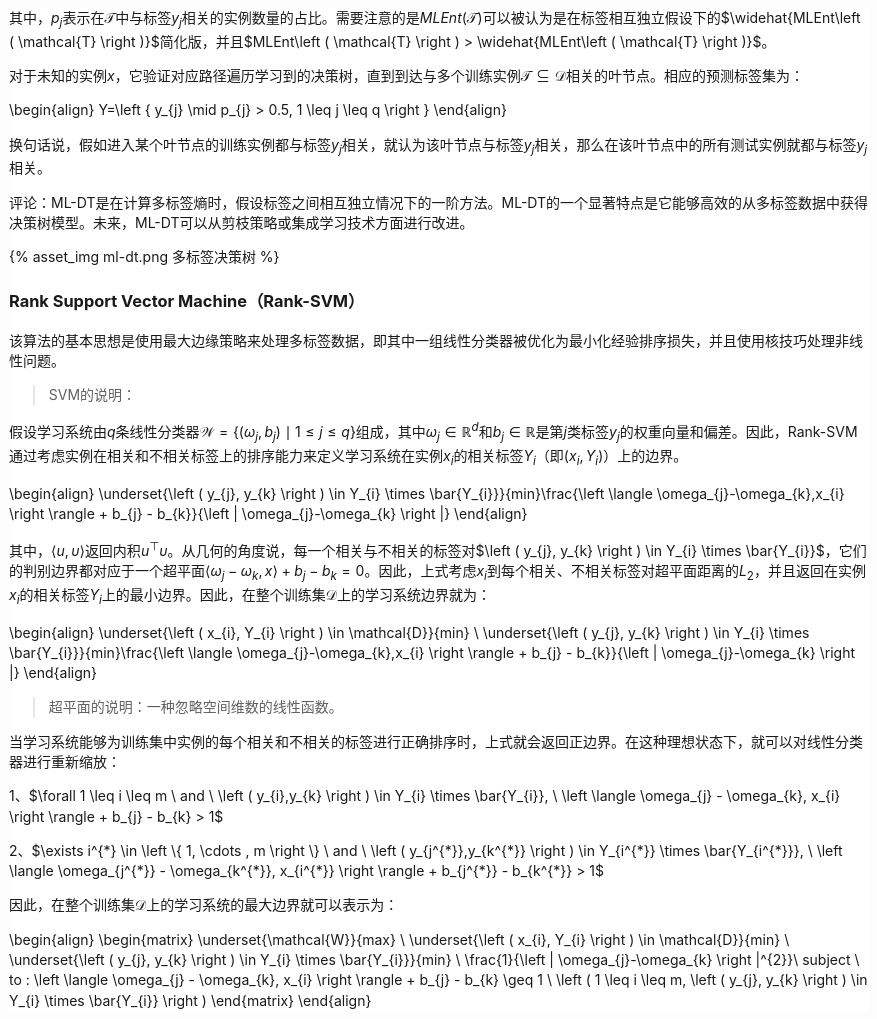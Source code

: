 其中，$p_{j}$表示在$\mathcal{T}$中与标签$y_{j}$相关的实例数量的占比。需要注意的是$MLEnt\left ( \mathcal{T} \right )$可以被认为是在标签相互独立假设下的$\widehat{MLEnt\left ( \mathcal{T} \right )}$简化版，并且$MLEnt\left ( \mathcal{T} \right ) > \widehat{MLEnt\left ( \mathcal{T} \right )}$。

对于未知的实例$x$，它验证对应路径遍历学习到的决策树，直到到达与多个训练实例$\mathcal{T} \subseteq \mathcal{D}$相关的叶节点。相应的预测标签集为：

\begin{align}
    Y=\left \{ y_{j} \mid p_{j} > 0.5, 1 \leq j \leq q \right \}
\end{align}

换句话说，假如进入某个叶节点的训练实例都与标签$y_{j}$相关，就认为该叶节点与标签$y_{j}$相关，那么在该叶节点中的所有测试实例就都与标签$y_{j}$相关。

评论：ML-DT是在计算多标签熵时，假设标签之间相互独立情况下的一阶方法。ML-DT的一个显著特点是它能够高效的从多标签数据中获得决策树模型。未来，ML-DT可以从剪枝策略或集成学习技术方面进行改进。

{% asset_img ml-dt.png 多标签决策树 %}

### Rank Support Vector Machine（Rank-SVM）

该算法的基本思想是使用最大边缘策略来处理多标签数据，即其中一组线性分类器被优化为最小化经验排序损失，并且使用核技巧处理非线性问题。

> SVM的说明：

假设学习系统由$q$条线性分类器$\mathcal{W}=\left \{ \left ( \omega_{j}, b_{j} \right ) \mid 1 \leq j \leq q \right \}$组成，其中$\omega_{j} \in \mathbb{R}^{d}$和$b_{j} \in \mathbb{R}$是第$j$类标签$y_{j}$的权重向量和偏差。因此，Rank-SVM通过考虑实例在相关和不相关标签上的排序能力来定义学习系统在实例$x_{i}$的相关标签$Y_{i}$（即$\left ( x_{i},Y_{i} \right )$）上的边界。

\begin{align}
    \underset{\left ( y_{j}, y_{k} \right ) \in Y_{i} \times \bar{Y_{i}}}{min}\frac{\left \langle \omega_{j}-\omega_{k},x_{i} \right \rangle + b_{j} - b_{k}}{\left \| \omega_{j}-\omega_{k} \right \|}
\end{align}

其中，$\left \langle u, \upsilon \right \rangle$返回内积$u^{\top}\upsilon$。从几何的角度说，每一个相关与不相关的标签对$\left ( y_{j}, y_{k} \right ) \in Y_{i} \times \bar{Y_{i}}$，它们的判别边界都对应于一个超平面$\left \langle \omega_{j}-\omega_{k},x \right \rangle + b_{j} - b_{k} = 0$。因此，上式考虑$x_{i}$到每个相关、不相关标签对超平面距离的$L_{2}$，并且返回在实例$x_{i}$的相关标签$Y_{i}$上的最小边界。因此，在整个训练集$\mathcal{D}$上的学习系统边界就为：

\begin{align}
    \underset{\left ( x_{i}, Y_{i} \right ) \in \mathcal{D}}{min} \ \underset{\left ( y_{j}, y_{k} \right ) \in Y_{i} \times \bar{Y_{i}}}{min}\frac{\left \langle \omega_{j}-\omega_{k},x_{i} \right \rangle + b_{j} - b_{k}}{\left \| \omega_{j}-\omega_{k} \right \|}
\end{align}

> 超平面的说明：一种忽略空间维数的线性函数。

当学习系统能够为训练集中实例的每个相关和不相关的标签进行正确排序时，上式就会返回正边界。在这种理想状态下，就可以对线性分类器进行重新缩放：

1、$\forall 1 \leq i \leq m \ and \ \left ( y_{i},y_{k} \right ) \in Y_{i} \times \bar{Y_{i}}, \ \left \langle \omega_{j} - \omega_{k}, x_{i} \right \rangle + b_{j} - b_{k} > 1$
    
2、$\exists i^{*} \in \left \{ 1, \cdots , m \right \} \ and \ \left ( y_{j^{*}},y_{k^{*}} \right ) \in Y_{i^{*}} \times \bar{Y_{i^{*}}}, \ \left \langle \omega_{j^{*}} - \omega_{k^{*}}, x_{i^{*}} \right \rangle + b_{j^{*}} - b_{k^{*}} > 1$

因此，在整个训练集$\mathcal{D}$上的学习系统的最大边界就可以表示为：

\begin{align}
    \begin{matrix}
        \underset{\mathcal{W}}{max} \ \underset{\left ( x_{i}, Y_{i} \right ) \in \mathcal{D}}{min} \ \underset{\left ( y_{j}, y_{k} \right ) \in Y_{i} \times \bar{Y_{i}}}{min} \ \frac{1}{\left \| \omega_{j}-\omega_{k} \right \|^{2}}\\ 
        subject \ to : \left \langle \omega_{j} - \omega_{k}, x_{i} \right \rangle + b_{j} - b_{k} \geq 1 \ \left ( 1 \leq i \leq m, \left ( y_{j}, y_{k} \right ) \in Y_{i} \times \bar{Y_{i}} \right )
    \end{matrix}
\end{align}
